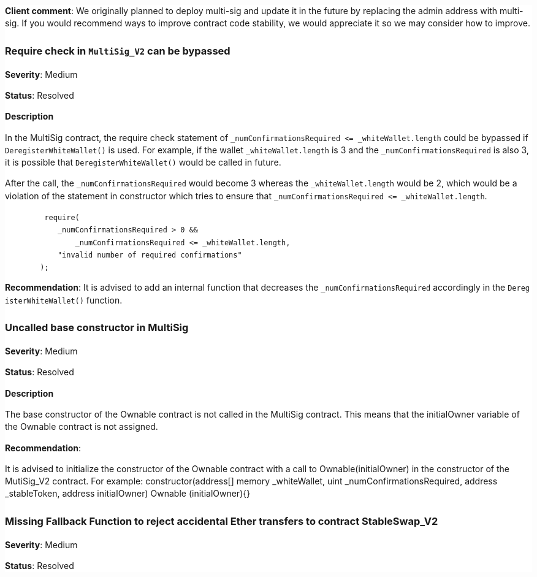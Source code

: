 **Client comment**: We originally planned to deploy multi-sig and update it in the future by replacing the admin address with multi-sig. If you would recommend ways to improve contract code stability, we would appreciate it so we may consider how to improve.

### Require check in `MultiSig_V2` can be bypassed

**Severity**: Medium

**Status**:  Resolved

**Description**

In the MultiSig contract, the require check statement of `_numConfirmationsRequired <= _whiteWallet.length` could be bypassed if `DeregisterWhiteWallet()` is used. For example, if the wallet `_whiteWallet.length` is 3 and the `_numConfirmationsRequired` is also 3, it is possible that `DeregisterWhiteWallet()` would be called in future. 

After the call, the `_numConfirmationsRequired` would become 3 whereas the `_whiteWallet.length` would be 2, which would be a violation of the statement in constructor which tries to ensure that `_numConfirmationsRequired <= _whiteWallet.length`.
```solidity
         require(
            _numConfirmationsRequired > 0 &&
                _numConfirmationsRequired <= _whiteWallet.length,
            "invalid number of required confirmations"
        );
```

**Recommendation**: It is advised to add an internal function that decreases the `_numConfirmationsRequired` accordingly in the `DeregisterWhiteWallet()` function. 

### Uncalled base constructor in MultiSig

**Severity**: Medium

**Status**: Resolved

**Description**



The base constructor of the Ownable contract is not called in the MultiSig contract. This means that the initialOwner variable of the Ownable contract is not assigned.

**Recommendation**: 

It is advised to initialize the constructor of the Ownable contract with a call to Ownable(initialOwner) in the constructor of the MutiSig_V2 contract. 
For example: constructor(address[] memory _whiteWallet, uint _numConfirmationsRequired, address _stableToken, address initialOwner) Ownable (initialOwner){}

### Missing Fallback Function to reject accidental Ether transfers to contract StableSwap_V2

**Severity**: Medium

**Status**: Resolved
